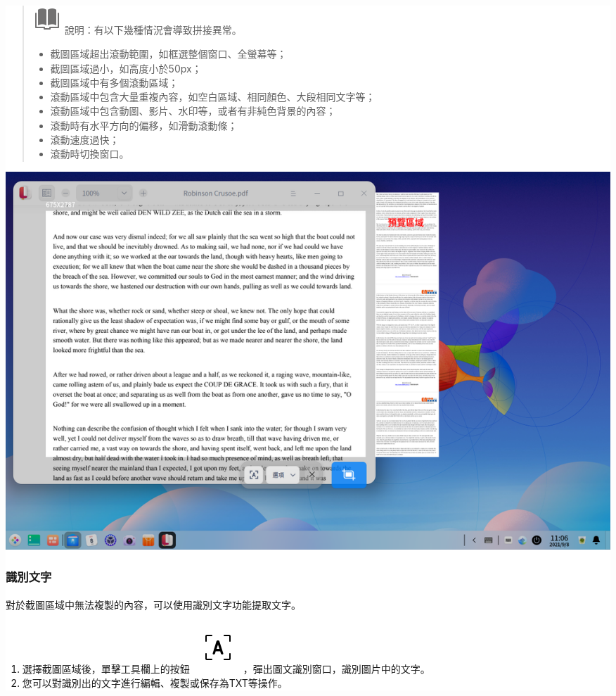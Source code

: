   > ![notes](../common/notes.svg) 說明：有以下幾種情況會導致拼接異常。
  > - 截圖區域超出滾動範圍，如框選整個窗口、全螢幕等；
  > - 截圖區域過小，如高度小於50px；
  > - 截圖區域中有多個滾動區域；
  > - 滾動區域中包含大量重複內容，如空白區域、相同顏色、大段相同文字等；
  > - 滾動區域中包含動圖、影片、水印等，或者有非純色背景的內容；
  > - 滾動時有水平方向的偏移，如滑動滾動條；
  > - 滾動速度過快；
  > - 滾動時切換窗口。

![長圖](fig/scrollshot.png)



### 識別文字

對於截圖區域中無法複製的內容，可以使用識別文字功能提取文字。

1. 選擇截圖區域後，單擊工具欄上的按鈕 ![ocr](../common/ocr.svg)，彈出圖文識別窗口，識別圖片中的文字。
2. 您可以對識別出的文字進行編輯、複製或保存為TXT等操作。
